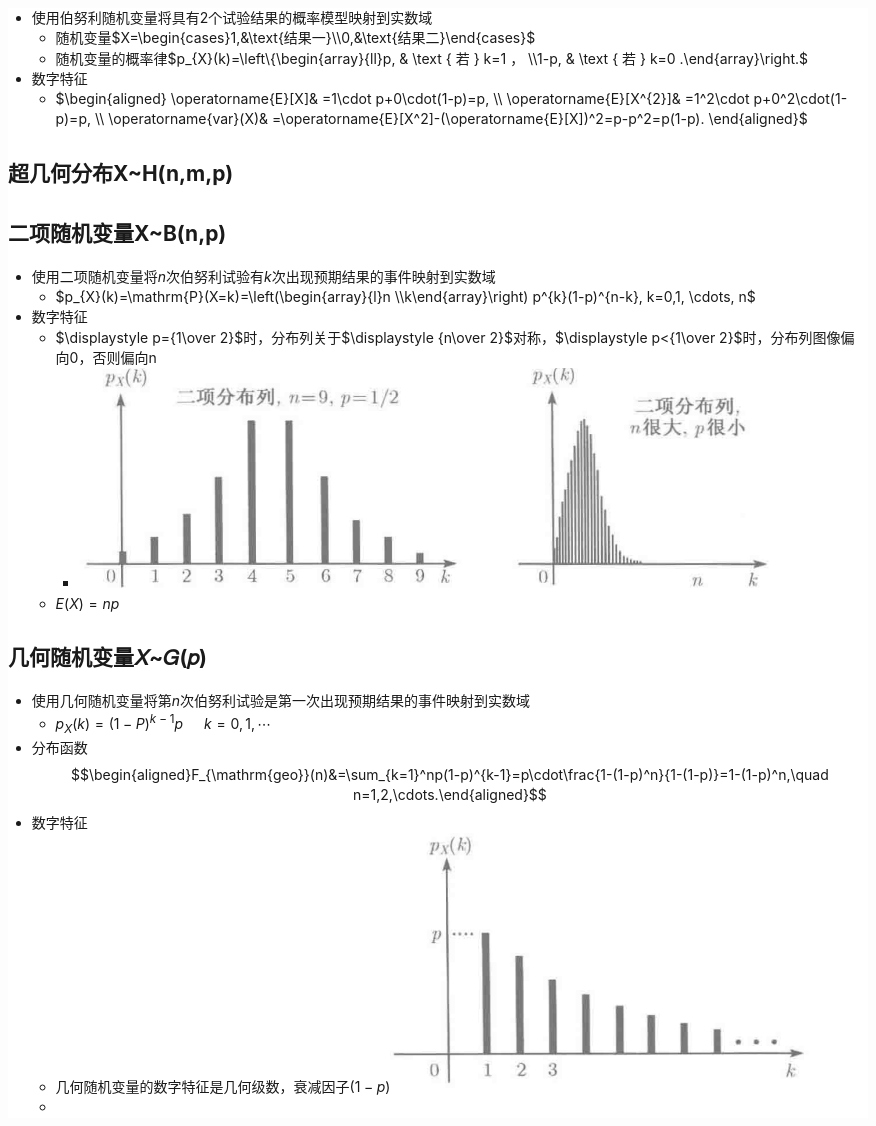 - 使用伯努利随机变量将具有$2$个试验结果的概率模型映射到实数域
  - 随机变量$X=\begin{cases}1,&\text{结果一}\\0,&\text{结果二}\end{cases}$
  - 随机变量的概率律$p_{X}(k)=\left\{\begin{array}{ll}p, & \text { 若 } k=1 ， \\1-p, & \text { 若 } k=0 .\end{array}\right.$
- 数字特征
  - $\begin{aligned}
\operatorname{E}[X]& =1\cdot p+0\cdot(1-p)=p,  \\
\operatorname{E}[X^{2}]& =1^2\cdot p+0^2\cdot(1-p)=p,  \\
\operatorname{var}(X)& =\operatorname{E}[X^2]-(\operatorname{E}[X])^2=p-p^2=p(1-p). 
\end{aligned}$
## 超几何分布X~H(n,m,p)

## 二项随机变量X~B(n,p)

- 使用二项随机变量将$n$次伯努利试验有$k$次出现预期结果的事件映射到实数域
  - $p_{X}(k)=\mathrm{P}(X=k)=\left(\begin{array}{l}n \\k\end{array}\right) p^{k}(1-p)^{n-k},  k=0,1, \cdots, n$
- 数字特征
  - $\displaystyle p={1\over 2}$时，分布列关于$\displaystyle {n\over 2}$对称，$\displaystyle p<{1\over 2}$时，分布列图像偏向0，否则偏向n
    - ![](Photos/2023-10-17-19-33-39.png)
  - $E(X)=np$
## 几何随机变量𝑋~𝐺(𝑝)

- 使用几何随机变量将第$n$次伯努利试验是第一次出现预期结果的事件映射到实数域
  - $p_X(k)=(1-P)^{k-1}p  \;\;\;\;\;\;k=0,1,\cdots$
- 分布函数$$\begin{aligned}F_{\mathrm{geo}}(n)&=\sum_{k=1}^np(1-p)^{k-1}=p\cdot\frac{1-(1-p)^n}{1-(1-p)}=1-(1-p)^n,\quad n=1,2,\cdots.\end{aligned}$$
- 数字特征
  - 几何随机变量的数字特征是几何级数，衰减因子$(1-p)$![](Photos/2023-10-17-19-34-46.png)
  - 
